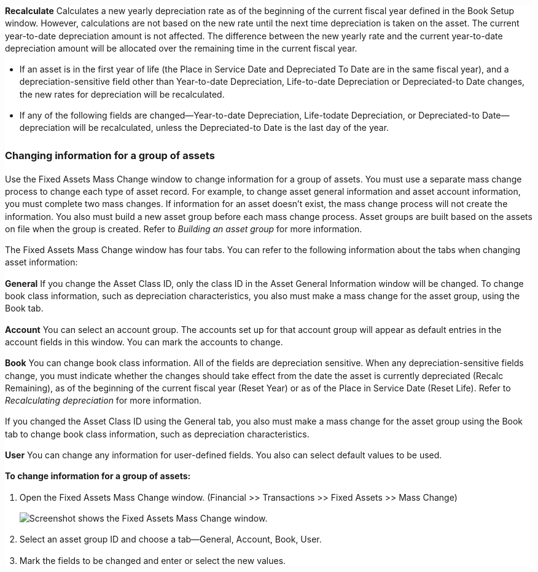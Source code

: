 **Recalculate** Calculates a new yearly depreciation rate as of the beginning of the current fiscal year defined in the Book Setup window. However, calculations are not based on the new rate until the next time depreciation is taken on the asset. The current year-to-date depreciation amount is not affected. The difference between the new yearly rate and the current year-to-date depreciation amount will be allocated over the remaining time in the current fiscal year.

- If an asset is in the first year of life (the Place in Service Date and Depreciated To Date are in the same fiscal year), and a depreciation-sensitive field other than Year-to-date Depreciation, Life-to-date Depreciation or Depreciated-to Date changes, the new rates for depreciation will be recalculated.

- If any of the following fields are changed—Year-to-date Depreciation, Life-todate Depreciation, or Depreciated-to Date—depreciation will be recalculated, unless the Depreciated-to Date is the last day of the year.

### Changing information for a group of assets

Use the Fixed Assets Mass Change window to change information for a group of assets. You must use a separate mass change process to change each type of asset record. For example, to change asset general information and asset account information, you must complete two mass changes. If information for an asset doesn’t exist, the mass change process will not create the information. You also must build a new asset group before each mass change process. Asset groups are built based on the assets on file when the group is created. Refer to *Building an asset group* for more information.

The Fixed Assets Mass Change window has four tabs. You can refer to the following information about the tabs when changing asset information:

**General** If you change the Asset Class ID, only the class ID in the Asset General Information window will be changed. To change book class information, such as depreciation characteristics, you also must make a mass change for the asset group, using the Book tab.

**Account** You can select an account group. The accounts set up for that account group will appear as default entries in the account fields in this window. You can mark the accounts to change.

**Book** You can change book class information. All of the fields are depreciation sensitive. When any depreciation-sensitive fields change, you must indicate whether the changes should take effect from the date the asset is currently depreciated (Recalc Remaining), as of the beginning of the current fiscal year (Reset Year) or as of the Place in Service Date (Reset Life). Refer to *Recalculating depreciation* for more information.

If you changed the Asset Class ID using the General tab, you also must make a mass change for the asset group using the Book tab to change book class information, such as depreciation characteristics.

**User** You can change any information for user-defined fields. You also can select default values to be used.

**To change information for a group of assets:**

1. Open the Fixed Assets Mass Change window.
(Financial \>\> Transactions \>\> Fixed Assets \>\> Mass Change)

    ![Screenshot shows the Fixed Assets Mass Change window.](media/FAage078.jpg)

2. Select an asset group ID and choose a tab—General, Account, Book, User.

3. Mark the fields to be changed and enter or select the new values.
